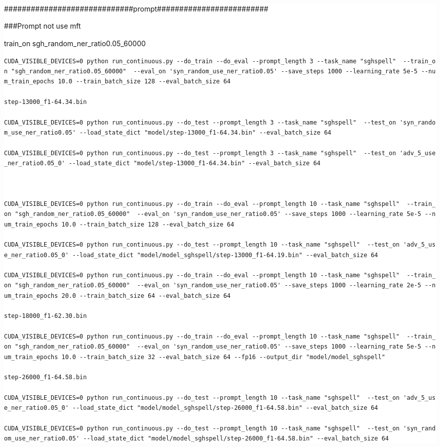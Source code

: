 


#############################prompt#########################

###Prompt not use mft

train_on sgh_random_ner_ratio0.05_60000

```
CUDA_VISIBLE_DEVICES=0 python run_continuous.py --do_train --do_eval --prompt_length 3 --task_name "sghspell"  --train_on "sgh_random_ner_ratio0.05_60000"  --eval_on 'syn_random_use_ner_ratio0.05' --save_steps 1000 --learning_rate 5e-5 --num_train_epochs 10.0 --train_batch_size 128 --eval_batch_size 64

step-13000_f1-64.34.bin

CUDA_VISIBLE_DEVICES=0 python run_continuous.py --do_test --prompt_length 3 --task_name "sghspell"  --test_on 'syn_random_use_ner_ratio0.05' --load_state_dict "model/step-13000_f1-64.34.bin" --eval_batch_size 64

CUDA_VISIBLE_DEVICES=0 python run_continuous.py --do_test --prompt_length 3 --task_name "sghspell"  --test_on 'adv_5_use_ner_ratio0.05_0' --load_state_dict "model/step-13000_f1-64.34.bin" --eval_batch_size 64



CUDA_VISIBLE_DEVICES=0 python run_continuous.py --do_train --do_eval --prompt_length 10 --task_name "sghspell"  --train_on "sgh_random_ner_ratio0.05_60000"  --eval_on 'syn_random_use_ner_ratio0.05' --save_steps 1000 --learning_rate 5e-5 --num_train_epochs 10.0 --train_batch_size 128 --eval_batch_size 64

CUDA_VISIBLE_DEVICES=0 python run_continuous.py --do_test --prompt_length 10 --task_name "sghspell"  --test_on 'adv_5_use_ner_ratio0.05_0' --load_state_dict "model/model_sghspell/step-13000_f1-64.19.bin" --eval_batch_size 64

CUDA_VISIBLE_DEVICES=0 python run_continuous.py --do_train --do_eval --prompt_length 10 --task_name "sghspell"  --train_on "sgh_random_ner_ratio0.05_60000"  --eval_on 'syn_random_use_ner_ratio0.05' --save_steps 1000 --learning_rate 2e-5 --num_train_epochs 20.0 --train_batch_size 64 --eval_batch_size 64

step-18000_f1-62.30.bin

CUDA_VISIBLE_DEVICES=0 python run_continuous.py --do_train --do_eval --prompt_length 10 --task_name "sghspell"  --train_on "sgh_random_ner_ratio0.05_60000"  --eval_on 'syn_random_use_ner_ratio0.05' --save_steps 1000 --learning_rate 5e-5 --num_train_epochs 10.0 --train_batch_size 32 --eval_batch_size 64 --fp16 --output_dir "model/model_sghspell"

step-26000_f1-64.58.bin

CUDA_VISIBLE_DEVICES=0 python run_continuous.py --do_test --prompt_length 10 --task_name "sghspell"  --test_on 'adv_5_use_ner_ratio0.05_0' --load_state_dict "model/model_sghspell/step-26000_f1-64.58.bin" --eval_batch_size 64

CUDA_VISIBLE_DEVICES=0 python run_continuous.py --do_test --prompt_length 10 --task_name "sghspell"  --test_on 'syn_random_use_ner_ratio0.05' --load_state_dict "model/model_sghspell/step-26000_f1-64.58.bin" --eval_batch_size 64
```
